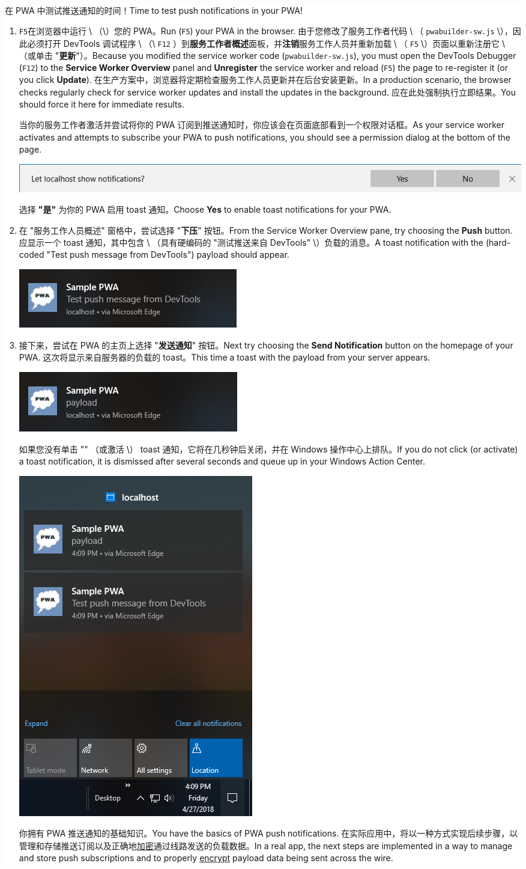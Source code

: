 <span data-ttu-id="3b30e-248">在 PWA 中测试推送通知的时间！</span><span class="sxs-lookup"><span data-stu-id="3b30e-248">Time to test push notifications in your PWA!</span></span>  

1.  <span data-ttu-id="3b30e-249">`F5`在浏览器中运行 \ （\）您的 PWA。</span><span class="sxs-lookup"><span data-stu-id="3b30e-249">Run \(`F5`\) your PWA in the browser.</span></span>  <span data-ttu-id="3b30e-250">由于您修改了服务工作者代码 \ （ `pwabuilder-sw.js` \），因此必须打开 DevTools 调试程序 \ （\ `F12` ）到**服务工作者概述**面板，并**注销**服务工作人员并重新加载 \ （ `F5` \）页面以重新注册它 \ （或单击 "**更新**\"）。</span><span class="sxs-lookup"><span data-stu-id="3b30e-250">Because you modified the service worker code \(`pwabuilder-sw.js`\), you must open the DevTools Debugger \(`F12`\) to the **Service Worker Overview** panel and **Unregister** the service worker and reload \(`F5`\) the page to re-register it \(or you click **Update**\).</span></span>  <span data-ttu-id="3b30e-251">在生产方案中，浏览器将定期检查服务工作人员更新并在后台安装更新。</span><span class="sxs-lookup"><span data-stu-id="3b30e-251">In a production scenario, the browser checks regularly check for service worker updates and install the updates in the background.</span></span>  <span data-ttu-id="3b30e-252">应在此处强制执行立即结果。</span><span class="sxs-lookup"><span data-stu-id="3b30e-252">You should force it here for immediate results.</span></span>  
    
    <span data-ttu-id="3b30e-253">当你的服务工作者激活并尝试将你的 PWA 订阅到推送通知时，你应该会在页面底部看到一个权限对话框。</span><span class="sxs-lookup"><span data-stu-id="3b30e-253">As your service worker activates and attempts to subscribe your PWA to push notifications, you should see a permission dialog at the bottom of the page.</span></span>  
    
    ![用于启用通知的权限对话框][ImageNotificationPermission]  
    
    <span data-ttu-id="3b30e-255">选择 **"是"** 为你的 PWA 启用 toast 通知。</span><span class="sxs-lookup"><span data-stu-id="3b30e-255">Choose **Yes** to enable toast notifications for your PWA.</span></span>  
    
1.  <span data-ttu-id="3b30e-256">在 "服务工作人员概述" 窗格中，尝试选择 "**下压**" 按钮。</span><span class="sxs-lookup"><span data-stu-id="3b30e-256">From the Service Worker Overview pane, try choosing the  **Push** button.</span></span>  <span data-ttu-id="3b30e-257">应显示一个 toast 通知，其中包含 \ （具有硬编码的 "测试推送来自 DevTools" \）负载的消息。</span><span class="sxs-lookup"><span data-stu-id="3b30e-257">A toast notification with the \(hard-coded "Test push message from DevTools"\) payload should appear.</span></span>  
    
    ![推送来自 DevTools 的通知][ImageDevtoolsPush]  
    
1.  <span data-ttu-id="3b30e-259">接下来，尝试在 PWA 的主页上选择 "**发送通知**" 按钮。</span><span class="sxs-lookup"><span data-stu-id="3b30e-259">Next try choosing the **Send Notification** button on the homepage of your PWA.</span></span>  <span data-ttu-id="3b30e-260">这次将显示来自服务器的负载的 toast。</span><span class="sxs-lookup"><span data-stu-id="3b30e-260">This time a toast with the payload from your server appears.</span></span>  
    
    ![推送来自 PWA 服务器的通知][ImagePwaPush]  
    
    <span data-ttu-id="3b30e-262">如果您没有单击 "\" （或激活 \） toast 通知，它将在几秒钟后关闭，并在 Windows 操作中心上排队。</span><span class="sxs-lookup"><span data-stu-id="3b30e-262">If you do not click \(or activate\) a toast notification, it is dismissed after several seconds and queue up in your Windows Action Center.</span></span>  
    
    ![Windows 操作中心中的通知][ImageWindowsActionCenter]  
    
    <span data-ttu-id="3b30e-264">你拥有 PWA 推送通知的基础知识。</span><span class="sxs-lookup"><span data-stu-id="3b30e-264">You have the basics of PWA push notifications.</span></span>  <span data-ttu-id="3b30e-265">在实际应用中，将以一种方式实现后续步骤，以管理和存储推送订阅以及正确地[加密][NPMWebPushEncrypt]通过线路发送的负载数据。</span><span class="sxs-lookup"><span data-stu-id="3b30e-265">In a real app, the next steps are implemented in a way to manage and store push subscriptions and to properly [encrypt][NPMWebPushEncrypt] payload data being sent across the wire.</span></span>  
    

[ImageDevtoolsPush]: ./media/devtools-push.png  
[ImageDevtoolsSwCache]: ./media/devtools-cache.png  
[ImageDevtoolsSwOverview]: ./media/devtools-sw-overview.png  
[ImageNotificationPermission]: ./media/notification-permission.png  
[ImageOfflineHtml]: ./media/offline-html.png  
[ImagePwa]: ./media/pwa.png  
[ImagePwaPush]: ./media/pwa-push.png  
[ImageVsNodejsExpressIcon]: ./media/vs-nodejs-express-icon.png  
[ImageVsNodejsExpressIndex]: ./media/vs-nodejs-express-index.png  
[ImageVsNodejsExpressManifest]: ./media/vs-nodejs-express-manifest.png  
[ImageVsNodejsExpressPublic]: ./media/vs-nodejs-express-public.png  
[ImageVsNodejsExpressTemplate]: ./media/vs-nodejs-express-template.png  
[ImageWindowsActionCenter]: ./media/windows-action-center.png  
[PwaEdgehtmlIndexRequirements]: ../progressive-web-apps-edgehtml/index.md#requirements "要求-渐进式 Web 应用 \ （EdgeHTML \） Windows"  
[PwaEdgehtmlMicrosoftStore]: ../progressive-web-apps-edgehtml/microsoft-store.md "Microsoft Store 中的渐进式 Web 应用 \ （EdgeHTML \）"  
[PwaEdgehtmlWindowsFeatures]: ../progressive-web-apps-edgehtml/windows-features.md "为 Windows 定制 PWA \ （EdgeHTML \）"  
[LegalWindowsAgrementsMicrosoftStorePolicies]: /legal/windows/agreements/store-policies "Microsoft 应用商店政策 |Microsoft 文档"  
[VisualStudioNodeJsTutorial]: /visualstudio/nodejs/tutorial-nodejs "教程：在 Visual Studio 中创建 node.js 和 Express 应用 |Microsoft 文档"  
[VisualStudioNodejsTutorialPublishAzureAppService]: /visualstudio/nodejs/tutorial-nodejs#optional-publish-to-azure-app-service "发布到 Azure 应用服务-在 Visual Studio 中创建 node.js 和 Express 应用 |Microsoft 文档"  
[WindowsUwpGetStartedWhat]: /windows/uwp/get-started/whats-a-uwp "什么是通用 Windows 平台 \ （UWP）应用？ |Microsoft 文档"  
[AzureCreateFreeAccount]: https://azure.microsoft.com/free "创建 Azure 免费帐户 |Microsoft Azure"  
[AzureWebApps]: https://azure.microsoft.com/services/app-service/web "Web Apps |Microsoft Azure"  
[WindowsBlogsPwaEdge]: https://blogs.windows.com/msedgedev/2018/02/06/welcoming-progressive-web-apps-edge-windows-10/#4UOdrDJj3124VIkc.97 "将渐进式 Web 应用的欢迎应用到 Microsoft Edge 和 Windows 10 |Windows 博客"  
[WindowsBlogsWebNotificationsEdge]: https://blogs.windows.com/msedgedev/2016/05/16/web-notifications-microsoft-edge#UAbvU2ymUlHO8EUV.97 "Microsoft Edge 中的 Web 通知 |Windows 博客"  
[VisualStudioDownloads]: https://www.visualstudio.com/downloads "下载 |Visual Studio"  
[VisualStudioFree]: https://visualstudio.microsoft.com/free-developer-offers "免费的开发人员软件 & 服务 |Visual Studio"  
[VisualStudioPreview]: https://www.visualstudio.com/vs/preview "Visual Studio 预览版"  
[BrowserStackTestEdgeBrowser]: https://www.browserstack.com/test-on-microsoft-edge-browser "Windows 10 上的免费 Microsoft Edge 浏览器测试 |BrowserStack"  
[HackerNewsProgressiveWebApps]: https://hnpwa.com "作为渐进式 Web 应用的黑客新闻阅读器"  
[MDNCache]: https://developer.mozilla.org/docs/Web/API/Cache "缓存 |MDN"  
[MDNDedicatedWorkerGlobalScopePostMessage]: https://developer.mozilla.org/docs/Web/API/DedicatedWorkerGlobalScope/postMessage "DedicatedWorkerGlobalScope postMessage \ （\） |MDN"  
[MDNNotificationsApi]: https://developer.mozilla.org/docs/Web/API/Notifications_API "通知 API |MDN"  
[MDNProgressiveWebApps]: https://developer.mozilla.org/Apps/Progressive "渐进式 web 应用 \ （PWAs） |MDN"  
[MDNPushApi]: https://developer.mozilla.org/docs/Web/API/Push_API "推送 API |MDN"  
[MDNPushManager]: https://developer.mozilla.org/docs/Web/API/PushManager "PushManager |MDN"  
[MDNServiceWorkerApi]: https://developer.mozilla.org/docs/Web/API/Service_Worker_API "服务工作者 API |MDN"  
[MDNSyncManager]: https://developer.mozilla.org/docs/Web/API/SyncManager "SyncManager |MDN"  
[MDNUsingServiceWorkers]: https://developer.mozilla.org/docs/Web/API/Service_Worker_API/Using_Service_Workers "使用服务工作者 |MDN"  
[MDNWebAppManifest]: https://developer.mozilla.org/docs/Web/Manifest "Web App 清单 |MDN"  
[MDNWorkerPrototypePostMessage]: https://developer.mozilla.org/docs/Web/API/Worker/postMessage "PostMessage \ （\） |MDN"  
[MozillaServicesSendingVapidWebPushNotificationsPush]: https://blog.mozilla.org/services/2016/08/23/sending-vapid-identified-webpush-notifications-via-mozillas-push-service "通过 Mozilla 的推送服务发送 VAPID 标识的 WebPush 通知 |Mozilla 服务"  
[NPMWebPush]: https://www.npmjs.com/package/web-push "web-推送 |npm"  
[NPMWebPushEncrypt]: https://www.npmjs.com/package/web-push#encryptuserpublickey-userauth-payload-contentencoding "加密（userPublicKey、userAuth、负载、contentEncoding）-web 推送 |NPM"  
[NPMWebPushUsage]: https://www.npmjs.com/package/web-push#usage "使用情况-web 推送 |NPM"  
[ProgressiveWebApps]: https://pwa.rocks "渐进式 Web 应用"  
[PugAttributes]: https://pugjs.org/language/attributes.html "属性 |Pug"  
[PwaBuilder]: https://www.pwabuilder.com "PWA 生成器"  
[PwaBuilderAppImageGenerator]: https://www.pwabuilder.com/imageGenerator "应用图像生成器"  
[PwaBuilderServiceWorker]: https://www.pwabuilder.com/serviceworker "服务工作人员 |PWA 生成器"  
[ServiceWorkerCookbook]: https://serviceworke.rs "ServiceWorker 手册"  
[ServiceWorkerCookbookPushRichDemo]: https://serviceworke.rs/push-rich_demo.html "推送丰富的演示 |ServiceWorker 手册"  
[W3cWebAppManifest]: https://www.w3.org/TR/appmanifest "Web App 清单 |W3C"  
[Webhint]: https://sonarwhal.com "webhint，web 最佳做法的提示引擎" 
[MDNWebWorkers]: https://developer.mozilla.org/docs/Web/API/Web_Workers_API/Using_web_workers "使用 Web 工作人员" 
[WebDevProgressiveWebApps]: https://developers.google.com/web/progressive-web-apps "渐进式 Web 应用 |web 开发"  
[WikiHttps]: https://en.wikipedia.org/wiki/HTTPS "HTTPS |科"  
[WikiProgressiveEnhancement]: https://en.wikipedia.org/wiki/Progressive_enhancement "渐进式增强 |科"  